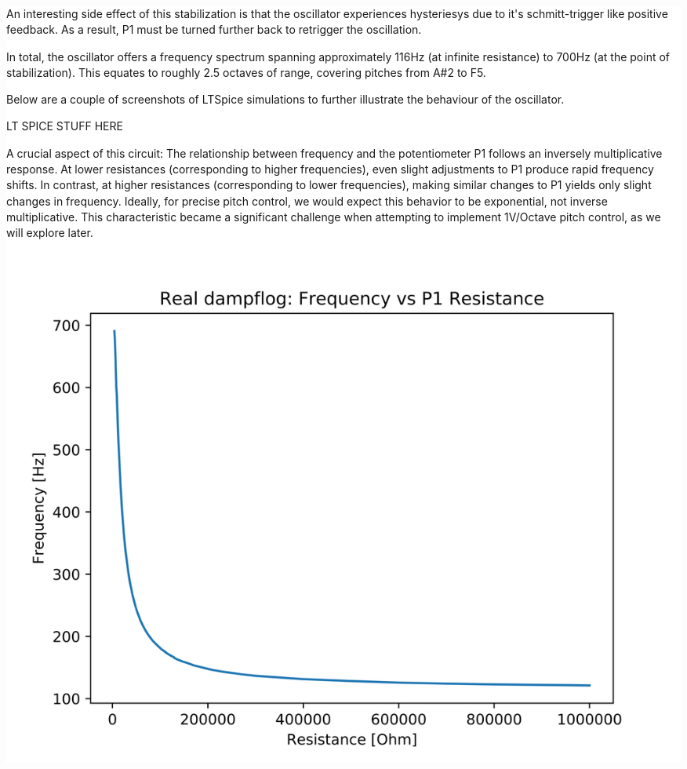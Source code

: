 An interesting side effect of this stabilization is that the oscillator experiences hysteriesys due to it's schmitt-trigger like positive feedback. As a result, P1 must be turned further back to retrigger the oscillation.

In total, the oscillator offers a frequency spectrum spanning approximately 116Hz (at infinite resistance) to 700Hz (at the point of stabilization). This equates to roughly 2.5 octaves of range, covering pitches from A#2 to F5.

Below are a couple of screenshots of LTSpice simulations to further illustrate the behaviour of the oscillator.

LT SPICE STUFF HERE

A crucial aspect of this circuit: The relationship between frequency and the potentiometer P1 follows an inversely multiplicative response. At lower resistances (corresponding to higher frequencies), even slight adjustments to P1 produce rapid frequency shifts. In contrast, at higher resistances (corresponding to lower frequencies), making similar changes to P1 yields only slight changes in frequency. Ideally, for precise pitch control, we would expect this behavior to be exponential, not inverse multiplicative. This characteristic became a significant challenge when attempting to implement 1V/Octave pitch control, as we will explore later.

![Frequency vs Resistance Response](docs/P1_FreqVSRes.png)
